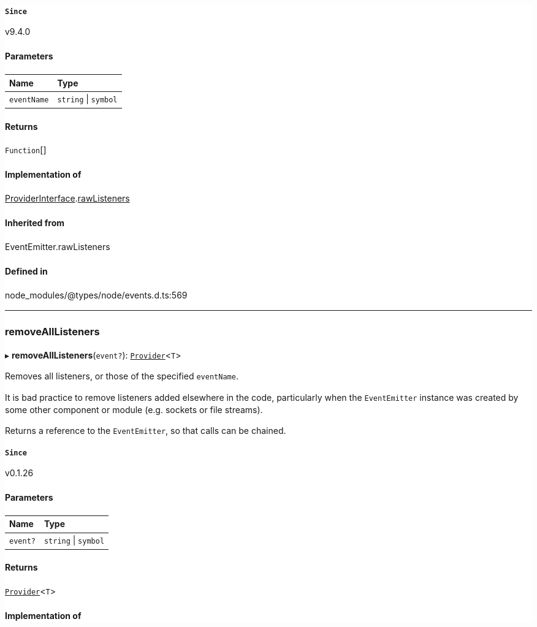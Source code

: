 **`Since`**

v9.4.0

#### Parameters

| Name | Type |
| :------ | :------ |
| `eventName` | `string` \| `symbol` |

#### Returns

`Function`[]

#### Implementation of

[ProviderInterface](../interfaces/ProviderInterface.md).[rawListeners](../interfaces/ProviderInterface.md#rawlisteners)

#### Inherited from

EventEmitter.rawListeners

#### Defined in

node_modules/@types/node/events.d.ts:569

___

### removeAllListeners

▸ **removeAllListeners**(`event?`): [`Provider`](Provider.md)<`T`\>

Removes all listeners, or those of the specified `eventName`.

It is bad practice to remove listeners added elsewhere in the code,
particularly when the `EventEmitter` instance was created by some other
component or module (e.g. sockets or file streams).

Returns a reference to the `EventEmitter`, so that calls can be chained.

**`Since`**

v0.1.26

#### Parameters

| Name | Type |
| :------ | :------ |
| `event?` | `string` \| `symbol` |

#### Returns

[`Provider`](Provider.md)<`T`\>

#### Implementation of

